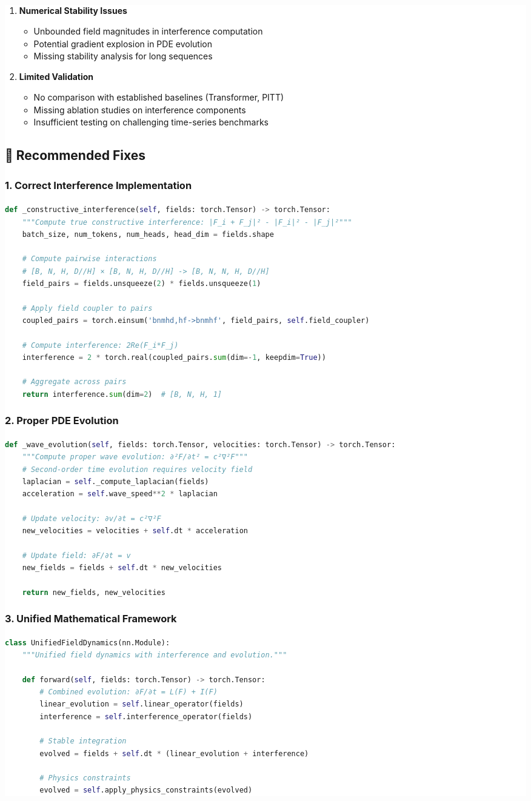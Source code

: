 1. **Numerical Stability Issues**
   - Unbounded field magnitudes in interference computation
   - Potential gradient explosion in PDE evolution
   - Missing stability analysis for long sequences

2. **Limited Validation**
   - No comparison with established baselines (Transformer, PITT)
   - Missing ablation studies on interference components
   - Insufficient testing on challenging time-series benchmarks

## 🔧 Recommended Fixes

### 1. **Correct Interference Implementation**
```python
def _constructive_interference(self, fields: torch.Tensor) -> torch.Tensor:
    """Compute true constructive interference: |F_i + F_j|² - |F_i|² - |F_j|²"""
    batch_size, num_tokens, num_heads, head_dim = fields.shape
    
    # Compute pairwise interactions
    # [B, N, H, D//H] × [B, N, H, D//H] -> [B, N, N, H, D//H]
    field_pairs = fields.unsqueeze(2) * fields.unsqueeze(1)
    
    # Apply field coupler to pairs
    coupled_pairs = torch.einsum('bnmhd,hf->bnmhf', field_pairs, self.field_coupler)
    
    # Compute interference: 2Re(F_i*F_j)
    interference = 2 * torch.real(coupled_pairs.sum(dim=-1, keepdim=True))
    
    # Aggregate across pairs
    return interference.sum(dim=2)  # [B, N, H, 1]
```

### 2. **Proper PDE Evolution**
```python
def _wave_evolution(self, fields: torch.Tensor, velocities: torch.Tensor) -> torch.Tensor:
    """Compute proper wave evolution: ∂²F/∂t² = c²∇²F"""
    # Second-order time evolution requires velocity field
    laplacian = self._compute_laplacian(fields)
    acceleration = self.wave_speed**2 * laplacian
    
    # Update velocity: ∂v/∂t = c²∇²F
    new_velocities = velocities + self.dt * acceleration
    
    # Update field: ∂F/∂t = v
    new_fields = fields + self.dt * new_velocities
    
    return new_fields, new_velocities
```

### 3. **Unified Mathematical Framework**
```python
class UnifiedFieldDynamics(nn.Module):
    """Unified field dynamics with interference and evolution."""
    
    def forward(self, fields: torch.Tensor) -> torch.Tensor:
        # Combined evolution: ∂F/∂t = L(F) + I(F)
        linear_evolution = self.linear_operator(fields)
        interference = self.interference_operator(fields)
        
        # Stable integration
        evolved = fields + self.dt * (linear_evolution + interference)
        
        # Physics constraints
        evolved = self.apply_physics_constraints(evolved)
```
